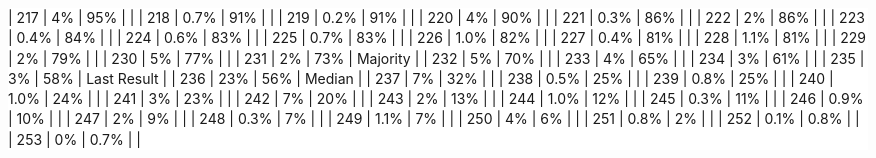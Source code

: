 | 217 | 4% | 95% |  |
| 218 | 0.7% | 91% |  |
| 219 | 0.2% | 91% |  |
| 220 | 4% | 90% |  |
| 221 | 0.3% | 86% |  |
| 222 | 2% | 86% |  |
| 223 | 0.4% | 84% |  |
| 224 | 0.6% | 83% |  |
| 225 | 0.7% | 83% |  |
| 226 | 1.0% | 82% |  |
| 227 | 0.4% | 81% |  |
| 228 | 1.1% | 81% |  |
| 229 | 2% | 79% |  |
| 230 | 5% | 77% |  |
| 231 | 2% | 73% | Majority |
| 232 | 5% | 70% |  |
| 233 | 4% | 65% |  |
| 234 | 3% | 61% |  |
| 235 | 3% | 58% | Last Result |
| 236 | 23% | 56% | Median |
| 237 | 7% | 32% |  |
| 238 | 0.5% | 25% |  |
| 239 | 0.8% | 25% |  |
| 240 | 1.0% | 24% |  |
| 241 | 3% | 23% |  |
| 242 | 7% | 20% |  |
| 243 | 2% | 13% |  |
| 244 | 1.0% | 12% |  |
| 245 | 0.3% | 11% |  |
| 246 | 0.9% | 10% |  |
| 247 | 2% | 9% |  |
| 248 | 0.3% | 7% |  |
| 249 | 1.1% | 7% |  |
| 250 | 4% | 6% |  |
| 251 | 0.8% | 2% |  |
| 252 | 0.1% | 0.8% |  |
| 253 | 0% | 0.7% |  |